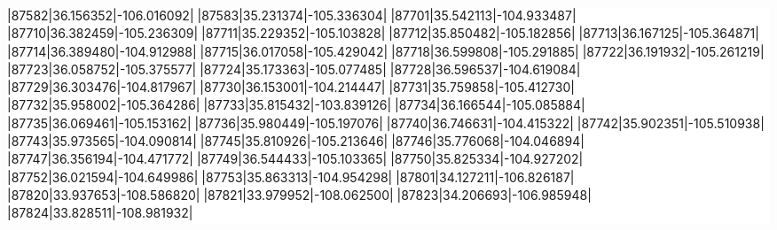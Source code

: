 |87582|36.156352|-106.016092| 
|87583|35.231374|-105.336304| 
|87701|35.542113|-104.933487| 
|87710|36.382459|-105.236309| 
|87711|35.229352|-105.103828| 
|87712|35.850482|-105.182856| 
|87713|36.167125|-105.364871| 
|87714|36.389480|-104.912988| 
|87715|36.017058|-105.429042| 
|87718|36.599808|-105.291885| 
|87722|36.191932|-105.261219| 
|87723|36.058752|-105.375577| 
|87724|35.173363|-105.077485| 
|87728|36.596537|-104.619084| 
|87729|36.303476|-104.817967| 
|87730|36.153001|-104.214447| 
|87731|35.759858|-105.412730| 
|87732|35.958002|-105.364286| 
|87733|35.815432|-103.839126| 
|87734|36.166544|-105.085884| 
|87735|36.069461|-105.153162| 
|87736|35.980449|-105.197076| 
|87740|36.746631|-104.415322| 
|87742|35.902351|-105.510938| 
|87743|35.973565|-104.090814| 
|87745|35.810926|-105.213646| 
|87746|35.776068|-104.046894| 
|87747|36.356194|-104.471772| 
|87749|36.544433|-105.103365| 
|87750|35.825334|-104.927202| 
|87752|36.021594|-104.649986| 
|87753|35.863313|-104.954298| 
|87801|34.127211|-106.826187| 
|87820|33.937653|-108.586820| 
|87821|33.979952|-108.062500| 
|87823|34.206693|-106.985948| 
|87824|33.828511|-108.981932| 